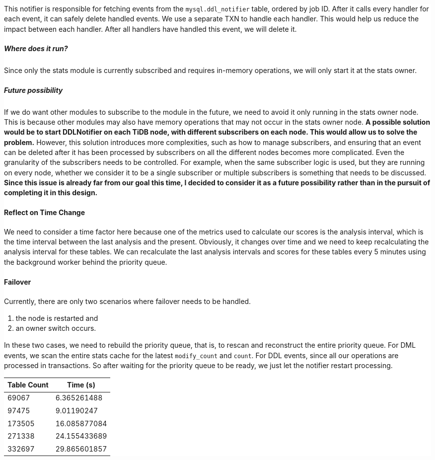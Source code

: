 ```go
```

This notifier is responsible for fetching events from the `mysql.ddl_notifier` table, ordered by job ID. After it calls every handler for each event, it can safely delete handled events.
We use a separate TXN to handle each handler. This would help us reduce the impact between each handler. After all handlers have handled this event, we will delete it.

##### Where does it run?

Since only the stats module is currently subscribed and requires in-memory operations, we will only start it at the stats owner.

##### Future possibility

If we do want other modules to subscribe to the module in the future, we need to avoid it only running in the stats owner node. This is because other modules may also have memory operations that may not occur in the stats owner node.
**A possible solution would be to start DDLNotifier on each TiDB node, with different subscribers on each node. This would allow us to solve the problem.**
However, this solution introduces more complexities, such as how to manage subscribers, and ensuring that an event can be deleted after it has been processed by subscribers on all the different nodes becomes more complicated. Even the granularity of the subscribers needs to be controlled. For example, when the same subscriber logic is used, but they are running on every node, whether we consider it to be a single subscriber or multiple subscribers is something that needs to be discussed.
**Since this issue is already far from our goal this time, I decided to consider it as a future possibility rather than in the pursuit of completing it in this design.**

#### Reflect on Time Change

We need to consider a time factor here because one of the metrics used to calculate our scores is the analysis interval, which is the time interval between the last analysis and the present. Obviously, it changes over time and we need to keep recalculating the analysis interval for these tables.
We can recalculate the last analysis intervals and scores for these tables every 5 minutes using the background worker behind the priority queue.

#### Failover

Currently, there are only two scenarios where failover needs to be handled.

1. the node is restarted and
2. an owner switch occurs.

In these two cases, we need to rebuild the priority queue, that is, to rescan and reconstruct the entire priority queue.
For DML events, we scan the entire stats cache for the latest `modify_count` and `count`.
For DDL events, since all our operations are processed in transactions. So after waiting for the priority queue to be ready, we just let the notifier restart processing.

| Table Count | Time (s)     |
| ----------- | ------------ |
| 69067       | 6.365261488  |
| 97475       | 9.01190247   |
| 173505      | 16.085877084 |
| 271338      | 24.155433689 |
| 332697      | 29.865601857 |
